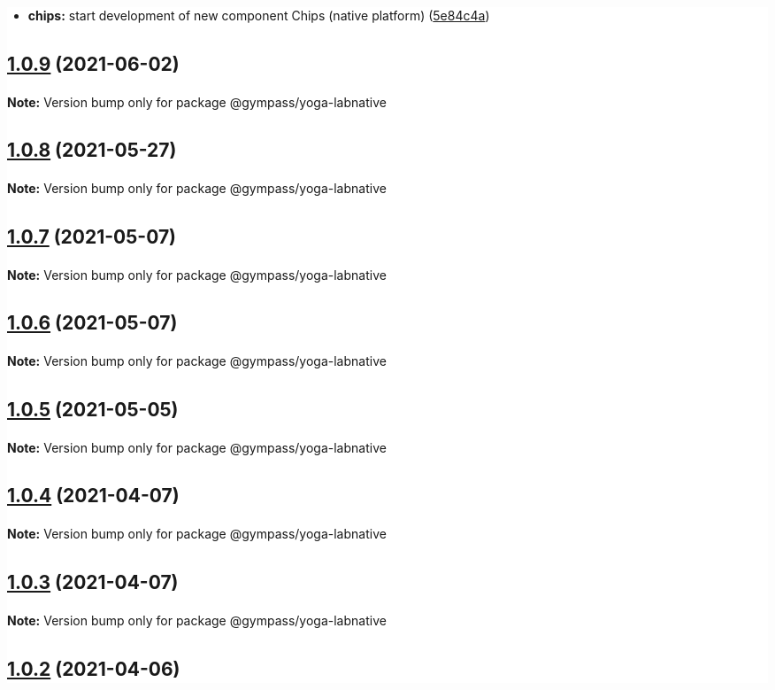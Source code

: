 * **chips:** start development of new component Chips (native platform) ([5e84c4a](https://github.com/Gympass/yoga/commit/5e84c4a55a99f98f2231aee1c5d98516729cb34b))





## [1.0.9](https://github.com/Gympass/yoga/compare/@gympass/yoga-labnative@1.0.8...@gympass/yoga-labnative@1.0.9) (2021-06-02)

**Note:** Version bump only for package @gympass/yoga-labnative

## [1.0.8](https://github.com/Gympass/yoga/compare/@gympass/yoga-labnative@1.0.7...@gympass/yoga-labnative@1.0.8) (2021-05-27)

**Note:** Version bump only for package @gympass/yoga-labnative

## [1.0.7](https://github.com/Gympass/yoga/compare/@gympass/yoga-labnative@1.0.6...@gympass/yoga-labnative@1.0.7) (2021-05-07)

**Note:** Version bump only for package @gympass/yoga-labnative

## [1.0.6](https://github.com/Gympass/yoga/compare/@gympass/yoga-labnative@1.0.5...@gympass/yoga-labnative@1.0.6) (2021-05-07)

**Note:** Version bump only for package @gympass/yoga-labnative

## [1.0.5](https://github.com/Gympass/yoga/compare/@gympass/yoga-labnative@1.0.4...@gympass/yoga-labnative@1.0.5) (2021-05-05)

**Note:** Version bump only for package @gympass/yoga-labnative

## [1.0.4](https://github.com/Gympass/yoga/compare/@gympass/yoga-labnative@1.0.3...@gympass/yoga-labnative@1.0.4) (2021-04-07)

**Note:** Version bump only for package @gympass/yoga-labnative

## [1.0.3](https://github.com/Gympass/yoga/compare/@gympass/yoga-labnative@1.0.2...@gympass/yoga-labnative@1.0.3) (2021-04-07)

**Note:** Version bump only for package @gympass/yoga-labnative

## [1.0.2](https://github.com/Gympass/yoga/compare/@gympass/yoga-labnative@1.0.1...@gympass/yoga-labnative@1.0.2) (2021-04-06)
